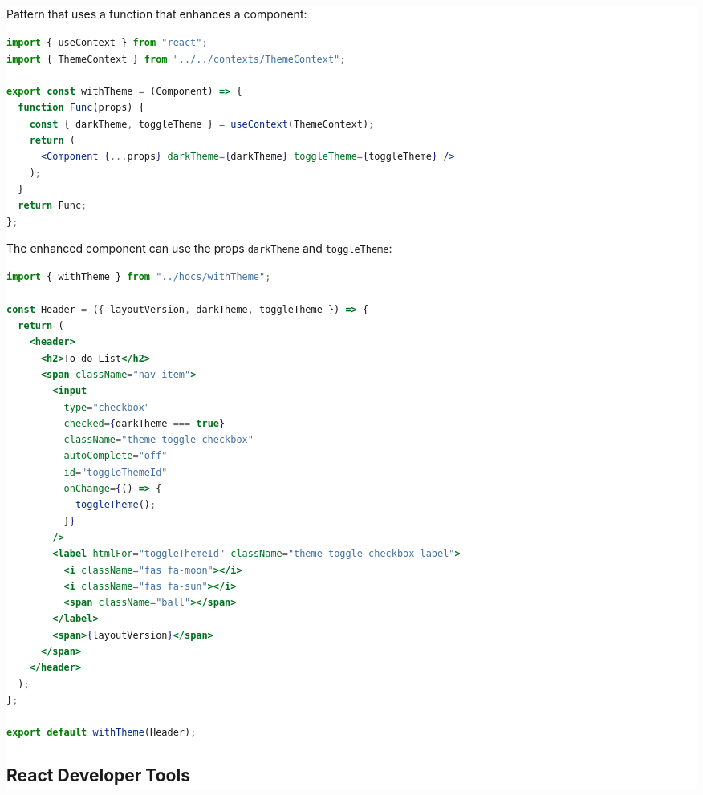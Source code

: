 Pattern that uses a function that enhances a component:

```jsx
import { useContext } from "react";
import { ThemeContext } from "../../contexts/ThemeContext";

export const withTheme = (Component) => {
  function Func(props) {
    const { darkTheme, toggleTheme } = useContext(ThemeContext);
    return (
      <Component {...props} darkTheme={darkTheme} toggleTheme={toggleTheme} />
    );
  }
  return Func;
};
```

The enhanced component can use the props `darkTheme` and `toggleTheme`:

```jsx
import { withTheme } from "../hocs/withTheme";

const Header = ({ layoutVersion, darkTheme, toggleTheme }) => {
  return (
    <header>
      <h2>To-do List</h2>
      <span className="nav-item">
        <input
          type="checkbox"
          checked={darkTheme === true}
          className="theme-toggle-checkbox"
          autoComplete="off"
          id="toggleThemeId"
          onChange={() => {
            toggleTheme();
          }}
        />
        <label htmlFor="toggleThemeId" className="theme-toggle-checkbox-label">
          <i className="fas fa-moon"></i>
          <i className="fas fa-sun"></i>
          <span className="ball"></span>
        </label>
        <span>{layoutVersion}</span>
      </span>
    </header>
  );
};

export default withTheme(Header);
```

## React Developer Tools
